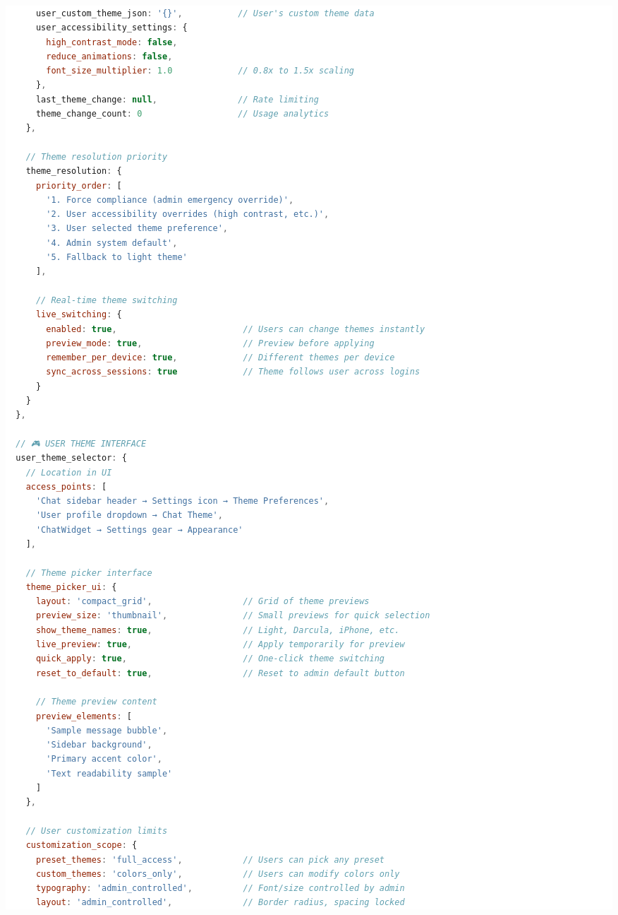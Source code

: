 ```javascript
      user_custom_theme_json: '{}',           // User's custom theme data
      user_accessibility_settings: {
        high_contrast_mode: false,
        reduce_animations: false,
        font_size_multiplier: 1.0             // 0.8x to 1.5x scaling
      },
      last_theme_change: null,                // Rate limiting
      theme_change_count: 0                   // Usage analytics
    },

    // Theme resolution priority
    theme_resolution: {
      priority_order: [
        '1. Force compliance (admin emergency override)',
        '2. User accessibility overrides (high contrast, etc.)',
        '3. User selected theme preference',
        '4. Admin system default',
        '5. Fallback to light theme'
      ],
      
      // Real-time theme switching
      live_switching: {
        enabled: true,                         // Users can change themes instantly
        preview_mode: true,                    // Preview before applying
        remember_per_device: true,             // Different themes per device
        sync_across_sessions: true             // Theme follows user across logins
      }
    }
  },

  // 🎮 USER THEME INTERFACE
  user_theme_selector: {
    // Location in UI
    access_points: [
      'Chat sidebar header → Settings icon → Theme Preferences',
      'User profile dropdown → Chat Theme',
      'ChatWidget → Settings gear → Appearance'
    ],

    // Theme picker interface
    theme_picker_ui: {
      layout: 'compact_grid',                  // Grid of theme previews
      preview_size: 'thumbnail',               // Small previews for quick selection
      show_theme_names: true,                  // Light, Darcula, iPhone, etc.
      live_preview: true,                      // Apply temporarily for preview
      quick_apply: true,                       // One-click theme switching
      reset_to_default: true,                  // Reset to admin default button
      
      // Theme preview content
      preview_elements: [
        'Sample message bubble',
        'Sidebar background',
        'Primary accent color',
        'Text readability sample'
      ]
    },

    // User customization limits
    customization_scope: {
      preset_themes: 'full_access',            // Users can pick any preset
      custom_themes: 'colors_only',            // Users can modify colors only
      typography: 'admin_controlled',          // Font/size controlled by admin
      layout: 'admin_controlled',              // Border radius, spacing locked
```